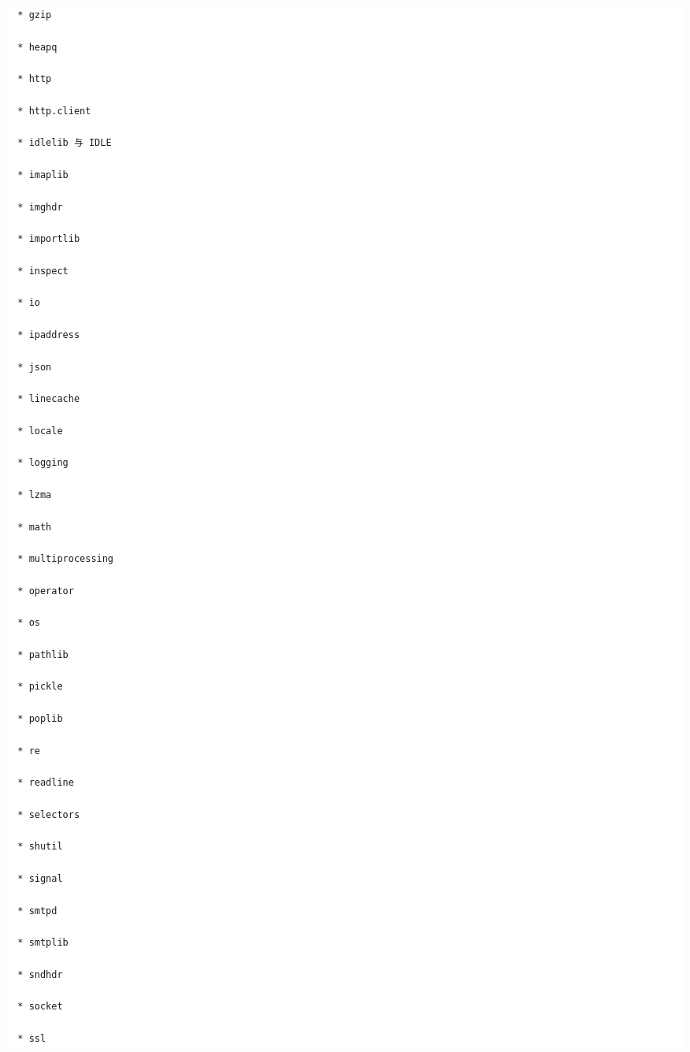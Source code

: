       * gzip

      * heapq

      * http

      * http.client

      * idlelib 与 IDLE

      * imaplib

      * imghdr

      * importlib

      * inspect

      * io

      * ipaddress

      * json

      * linecache

      * locale

      * logging

      * lzma

      * math

      * multiprocessing

      * operator

      * os

      * pathlib

      * pickle

      * poplib

      * re

      * readline

      * selectors

      * shutil

      * signal

      * smtpd

      * smtplib

      * sndhdr

      * socket

      * ssl
